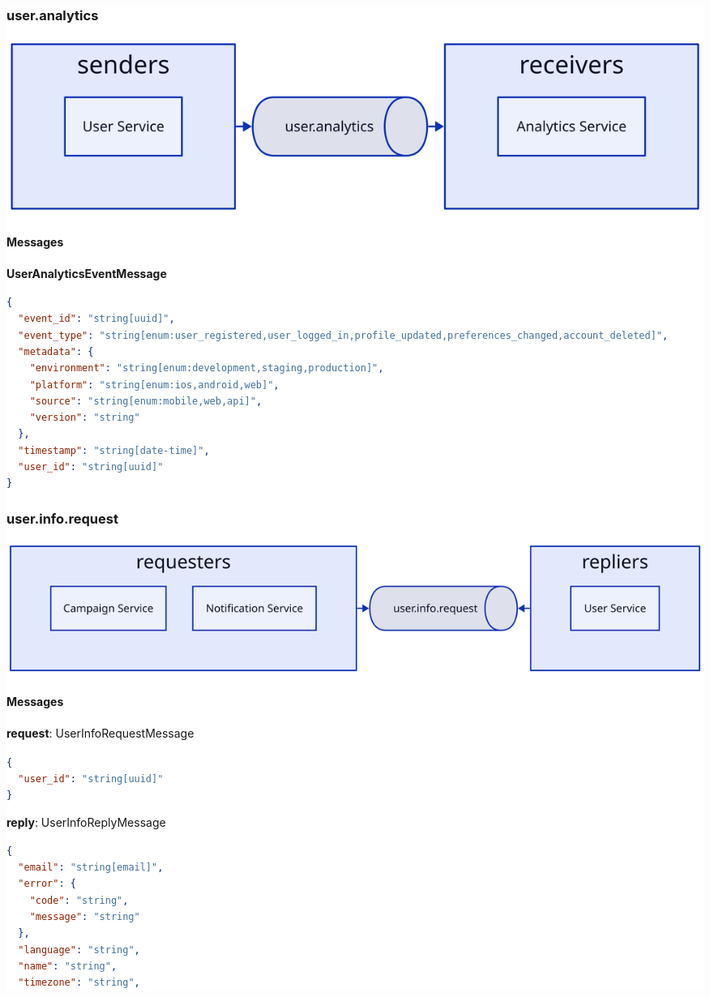 ### user.analytics

![user.analytics Channel Services](diagrams/channel_useranalytics.svg)

#### Messages
**UserAnalyticsEventMessage**
```json
{
  "event_id": "string[uuid]",
  "event_type": "string[enum:user_registered,user_logged_in,profile_updated,preferences_changed,account_deleted]",
  "metadata": {
    "environment": "string[enum:development,staging,production]",
    "platform": "string[enum:ios,android,web]",
    "source": "string[enum:mobile,web,api]",
    "version": "string"
  },
  "timestamp": "string[date-time]",
  "user_id": "string[uuid]"
}
```

### user.info.request

![user.info.request Channel Services](diagrams/channel_userinforequest.svg)

#### Messages
**request**: UserInfoRequestMessage
```json
{
  "user_id": "string[uuid]"
}
```
**reply**: UserInfoReplyMessage
```json
{
  "email": "string[email]",
  "error": {
    "code": "string",
    "message": "string"
  },
  "language": "string",
  "name": "string",
  "timezone": "string",
```
